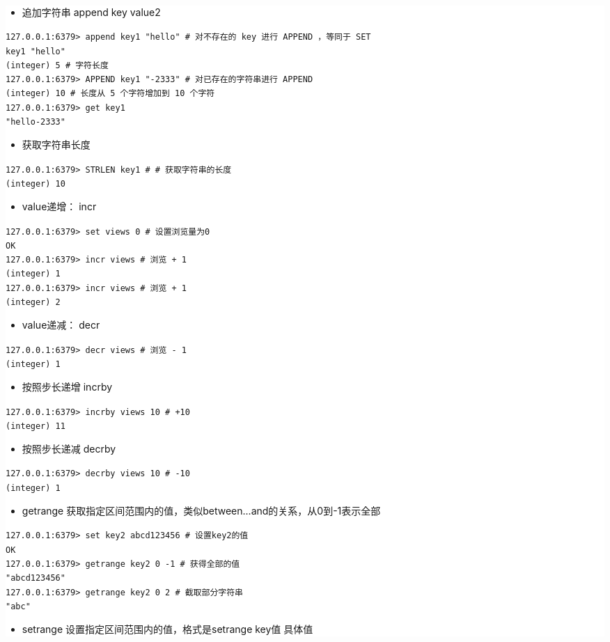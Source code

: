 * 追加字符串 append key value2

```
127.0.0.1:6379> append key1 "hello" # 对不存在的 key 进行 APPEND ，等同于 SET
key1 "hello"
(integer) 5 # 字符长度
127.0.0.1:6379> APPEND key1 "-2333" # 对已存在的字符串进行 APPEND
(integer) 10 # 长度从 5 个字符增加到 10 个字符
127.0.0.1:6379> get key1
"hello-2333"
```

* 获取字符串长度

```
127.0.0.1:6379> STRLEN key1 # # 获取字符串的长度
(integer) 10

```

* value递增： incr

```
127.0.0.1:6379> set views 0 # 设置浏览量为0
OK
127.0.0.1:6379> incr views # 浏览 + 1
(integer) 1
127.0.0.1:6379> incr views # 浏览 + 1
(integer) 2
```

* value递减： decr

```
127.0.0.1:6379> decr views # 浏览 - 1
(integer) 1
```

* 按照步长递增 incrby

```
127.0.0.1:6379> incrby views 10 # +10
(integer) 11

```

* 按照步长递减 decrby

```
127.0.0.1:6379> decrby views 10 # -10
(integer) 1

```

*  getrange 获取指定区间范围内的值，类似between...and的关系，从0到-1表示全部

```
127.0.0.1:6379> set key2 abcd123456 # 设置key2的值
OK
127.0.0.1:6379> getrange key2 0 -1 # 获得全部的值
"abcd123456"
127.0.0.1:6379> getrange key2 0 2 # 截取部分字符串
"abc"
```
* setrange 设置指定区间范围内的值，格式是setrange key值 具体值
